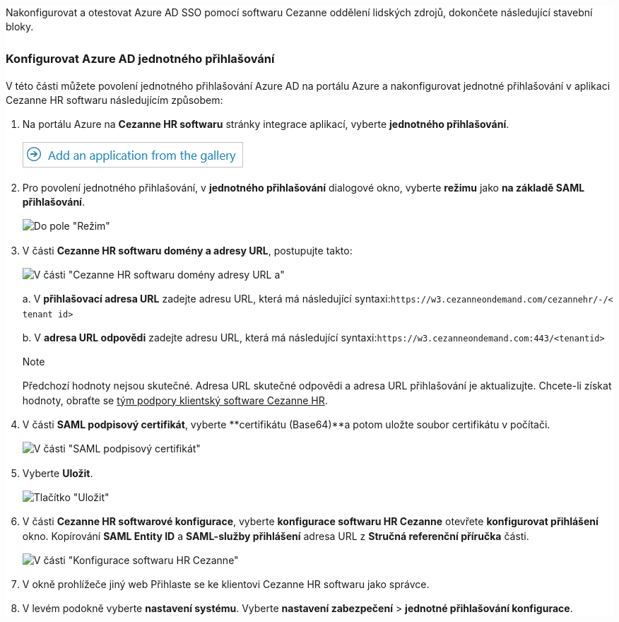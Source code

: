 Nakonfigurovat a otestovat Azure AD SSO pomocí softwaru Cezanne oddělení lidských zdrojů, dokončete následující stavební bloky.

### <a name="configure-azure-ad-sso"></a>Konfigurovat Azure AD jednotného přihlašování

V této části můžete povolení jednotného přihlašování Azure AD na portálu Azure a nakonfigurovat jednotné přihlašování v aplikaci Cezanne HR softwaru následujícím způsobem:

1. Na portálu Azure na **Cezanne HR softwaru** stránky integrace aplikací, vyberte **jednotného přihlašování**.

    ![Příkaz "Jednotného přihlašování"][4]

2. Pro povolení jednotného přihlašování, v **jednotného přihlašování** dialogové okno, vyberte **režimu** jako **na základě SAML přihlašování**.
 
    ![Do pole "Režim"](./media/active-directory-saas-cezannehrsoftware-tutorial/tutorial_cezannehrsoftware_samlbase.png)

3. V části **Cezanne HR softwaru domény a adresy URL**, postupujte takto:

    ![V části "Cezanne HR softwaru domény adresy URL a"](./media/active-directory-saas-cezannehrsoftware-tutorial/tutorial_cezannehrsoftware_url.png)

    a. V **přihlašovací adresa URL** zadejte adresu URL, která má následující syntaxi:`https://w3.cezanneondemand.com/cezannehr/-/<tenant id>`

    b. V **adresa URL odpovědi** zadejte adresu URL, která má následující syntaxi:`https://w3.cezanneondemand.com:443/<tenantid>`    
     
    > [!NOTE] 
    > Předchozí hodnoty nejsou skutečné. Adresa URL skutečné odpovědi a adresa URL přihlašování je aktualizujte. Chcete-li získat hodnoty, obraťte se [tým podpory klientský software Cezanne HR](mailto:info@cezannehr.com).

4. V části **SAML podpisový certifikát**, vyberte **certifikátu (Base64)**a potom uložte soubor certifikátu v počítači.

    ![V části "SAML podpisový certifikát"](./media/active-directory-saas-cezannehrsoftware-tutorial/tutorial_cezannehrsoftware_certificate.png) 

5. Vyberte **Uložit**.

    ![Tlačítko "Uložit"](./media/active-directory-saas-cezannehrsoftware-tutorial/tutorial_general_400.png)
    
6. V části **Cezanne HR softwarové konfigurace**, vyberte **konfigurace softwaru HR Cezanne** otevřete **konfigurovat přihlášení** okno. Kopírování **SAML Entity ID** a **SAML-služby přihlášení** adresa URL z **Stručná referenční příručka** části.

    ![V části "Konfigurace softwaru HR Cezanne"](./media/active-directory-saas-cezannehrsoftware-tutorial/tutorial_cezannehrsoftware_configure.png) 

7. V okně prohlížeče jiný web Přihlaste se ke klientovi Cezanne HR softwaru jako správce.

8. V levém podokně vyberte **nastavení systému**. Vyberte **nastavení zabezpečení** > **jednotné přihlašování konfigurace**.


[1]: ./media/active-directory-saas-cezannehrsoftware-tutorial/tutorial_general_01.png
[2]: ./media/active-directory-saas-cezannehrsoftware-tutorial/tutorial_general_02.png
[3]: ./media/active-directory-saas-cezannehrsoftware-tutorial/tutorial_general_03.png
[4]: ./media/active-directory-saas-cezannehrsoftware-tutorial/tutorial_general_04.png
[100]: ./media/active-directory-saas-cezannehrsoftware-tutorial/tutorial_general_100.png
[200]: ./media/active-directory-saas-cezannehrsoftware-tutorial/tutorial_general_200.png
[201]: ./media/active-directory-saas-cezannehrsoftware-tutorial/tutorial_general_201.png
[202]: ./media/active-directory-saas-cezannehrsoftware-tutorial/tutorial_general_202.png
[203]: ./media/active-directory-saas-cezannehrsoftware-tutorial/tutorial_general_203.png